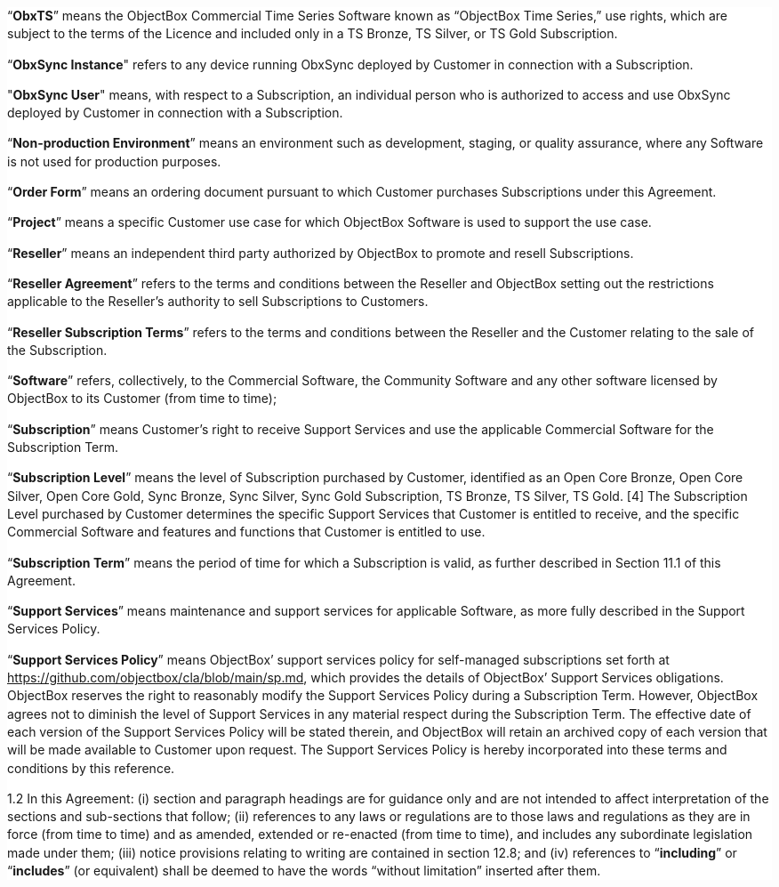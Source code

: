 “**ObxTS**” means the ObjectBox Commercial Time Series Software known as “ObjectBox Time Series,” use rights, which are subject to the terms of the Licence and included only in a TS Bronze, TS Silver, or TS Gold Subscription.

“**ObxSync Instance**" refers to any device running ObxSync deployed by Customer in connection with a Subscription.

"**ObxSync User**" means, with respect to a Subscription, an individual person who is authorized to access and use ObxSync deployed by Customer in connection with a Subscription.

“**Non-production Environment**” means an environment such as development,
staging, or quality assurance, where any Software is not used for production purposes.

“**Order Form**” means an ordering document pursuant to which Customer purchases Subscriptions under this Agreement.

“**Project**” means a specific Customer use case for which ObjectBox Software is used to support the use case.

“**Reseller**” means an independent third party authorized by ObjectBox to promote and resell Subscriptions.

“**Reseller Agreement**” refers to the terms and conditions between the Reseller and ObjectBox setting out the restrictions applicable to the Reseller’s authority to sell Subscriptions to Customers.

“**Reseller Subscription Terms**” refers to the terms and conditions between the Reseller and the Customer relating to the sale of the Subscription.

“**Software**” refers, collectively, to the Commercial Software, the Community Software and any other software licensed by ObjectBox to its Customer (from time to time);

“**Subscription**” means Customer’s right to receive Support Services and use the applicable Commercial Software for the Subscription Term.

 “**Subscription Level**” means the level of Subscription purchased by Customer, identified as an Open Core Bronze, Open Core Silver, Open Core Gold, Sync Bronze, Sync Silver, Sync Gold Subscription, TS Bronze, TS Silver, TS Gold. [4] The Subscription Level purchased by Customer determines the specific Support Services that Customer is entitled to receive, and the specific Commercial Software and features and functions that Customer is entitled to use.

“**Subscription Term**” means the period of time for which a Subscription is valid, as further described in Section 11.1 of this Agreement.

“**Support Services**” means maintenance and support services for applicable Software, as more fully described in the Support Services Policy.

“**Support Services Policy**” means ObjectBox’ support services policy for self-managed subscriptions set forth at https://github.com/objectbox/cla/blob/main/sp.md, which provides the details of ObjectBox’ Support Services obligations. ObjectBox reserves the right to reasonably modify the Support Services Policy during a Subscription Term. However, ObjectBox agrees not to diminish the level of Support Services in any material respect during the Subscription Term. The effective date of each version of the Support Services Policy will be stated therein, and ObjectBox will retain an archived copy of each version that will be made available to Customer upon request. The Support Services Policy is hereby incorporated into these terms and conditions by this reference.

1.2 In this Agreement: (i) section and paragraph headings are for guidance only and are not intended to affect interpretation of the sections and sub-sections that follow; (ii) references to any laws or regulations are to those laws and regulations as they are in force (from time to time) and as amended, extended or re-enacted (from time to time), and includes any subordinate legislation made under them; (iii) notice provisions relating to writing are contained in section 12.8; and (iv) references to “**including**” or “**includes**” (or equivalent) shall be deemed to have the words “without limitation” inserted after them.
